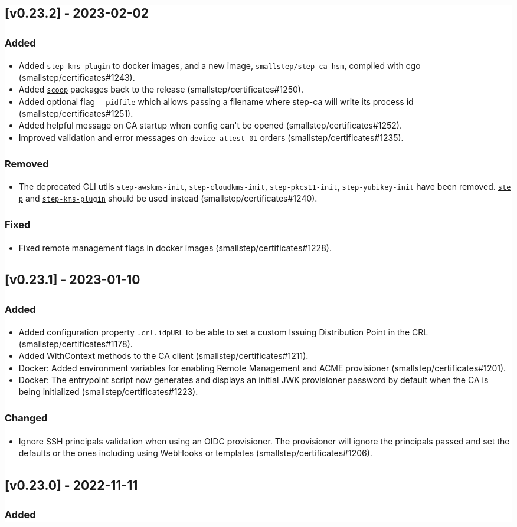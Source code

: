 ## [v0.23.2] - 2023-02-02

### Added

- Added [`step-kms-plugin`](https://github.com/smallstep/step-kms-plugin) to
  docker images, and a new image, `smallstep/step-ca-hsm`, compiled with cgo
  (smallstep/certificates#1243).
- Added [`scoop`](https://scoop.sh) packages back to the release
  (smallstep/certificates#1250).
- Added optional flag `--pidfile` which allows passing a filename where step-ca
  will write its process id (smallstep/certificates#1251).
- Added helpful message on CA startup when config can't be opened
  (smallstep/certificates#1252).
- Improved validation and error messages on `device-attest-01` orders
  (smallstep/certificates#1235).

### Removed

- The deprecated CLI utils `step-awskms-init`, `step-cloudkms-init`,
  `step-pkcs11-init`, `step-yubikey-init` have been removed.
  [`step`](https://github.com/smallstep/cli) and
  [`step-kms-plugin`](https://github.com/smallstep/step-kms-plugin) should be
  used instead (smallstep/certificates#1240).

### Fixed

- Fixed remote management flags in docker images (smallstep/certificates#1228).

## [v0.23.1] - 2023-01-10

### Added

- Added configuration property `.crl.idpURL`  to be able to set a custom Issuing
  Distribution Point in the CRL (smallstep/certificates#1178).
- Added WithContext methods to the CA client (smallstep/certificates#1211).
- Docker: Added environment variables for enabling Remote Management and ACME
  provisioner (smallstep/certificates#1201).
- Docker: The entrypoint script now generates and displays an initial JWK
  provisioner password by default when the CA is being initialized
  (smallstep/certificates#1223).

### Changed

- Ignore SSH principals validation when using an OIDC provisioner. The
  provisioner will ignore the principals passed and set the defaults or the ones
  including using WebHooks or templates (smallstep/certificates#1206).

## [v0.23.0] - 2022-11-11

### Added
